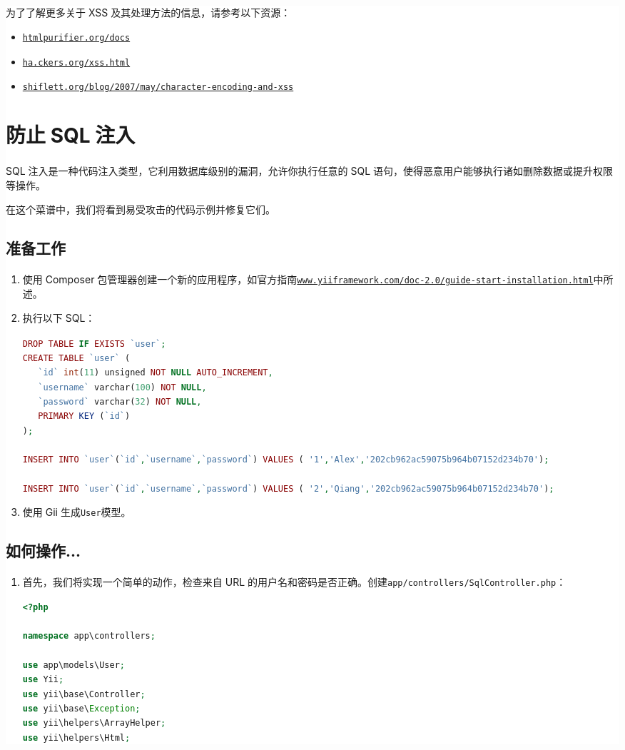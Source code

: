 为了了解更多关于 XSS 及其处理方法的信息，请参考以下资源：

+   [`htmlpurifier.org/docs`](http://htmlpurifier.org/docs)

+   [`ha.ckers.org/xss.html`](http://ha.ckers.org/xss.html)

+   [`shiflett.org/blog/2007/may/character-encoding-and-xss`](http://shiflett.org/blog/2007/may/character-encoding-and-xss)

# 防止 SQL 注入

SQL 注入是一种代码注入类型，它利用数据库级别的漏洞，允许你执行任意的 SQL 语句，使得恶意用户能够执行诸如删除数据或提升权限等操作。

在这个菜谱中，我们将看到易受攻击的代码示例并修复它们。

## 准备工作

1.  使用 Composer 包管理器创建一个新的应用程序，如官方指南[`www.yiiframework.com/doc-2.0/guide-start-installation.html`](http://www.yiiframework.com/doc-2.0/guide-start-installation.html)中所述。

1.  执行以下 SQL：

    ```php
    DROP TABLE IF EXISTS `user`;
    CREATE TABLE `user` (
       `id` int(11) unsigned NOT NULL AUTO_INCREMENT,
       `username` varchar(100) NOT NULL,
       `password` varchar(32) NOT NULL,
       PRIMARY KEY (`id`)
    );

    INSERT INTO `user`(`id`,`username`,`password`) VALUES ( '1','Alex','202cb962ac59075b964b07152d234b70');

    INSERT INTO `user`(`id`,`username`,`password`) VALUES ( '2','Qiang','202cb962ac59075b964b07152d234b70');
    ```

1.  使用 Gii 生成`User`模型。

## 如何操作...

1.  首先，我们将实现一个简单的动作，检查来自 URL 的用户名和密码是否正确。创建`app/controllers/SqlController.php`：

    ```php
    <?php

    namespace app\controllers;

    use app\models\User;
    use Yii;
    use yii\base\Controller;
    use yii\base\Exception;
    use yii\helpers\ArrayHelper;
    use yii\helpers\Html;
